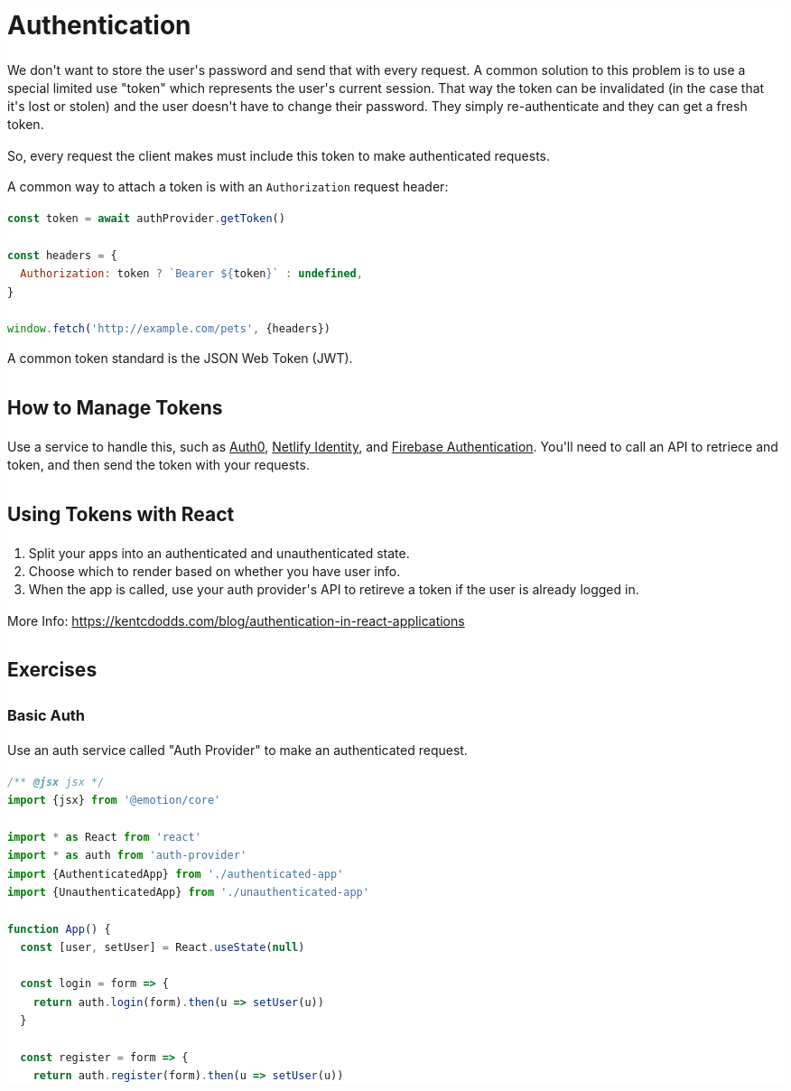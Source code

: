 # Authentication

We don't want to store the user's password and send that with every request. A common solution to this problem is to use a special limited use "token" which represents the user's current session. That way the token can be invalidated (in the case that it's lost or stolen) and the user doesn't have to change their password. They simply re-authenticate and they can get a fresh token.

So, every request the client makes must include this token to make authenticated requests. 

A common way to attach a token is with an `Authorization` request header:

```javascript
const token = await authProvider.getToken()

const headers = {
  Authorization: token ? `Bearer ${token}` : undefined,
}

window.fetch('http://example.com/pets', {headers})
```

A common token standard is the JSON Web Token (JWT).



## How to Manage Tokens

Use a service to handle this, such as [Auth0](https://auth0.com/), [Netlify Identity](https://docs.netlify.com/visitor-access/identity/#enable-identity-in-the-ui), and [Firebase Authentication](https://firebase.google.com/products/auth). You'll need to call an API to retriece and token, and then send the token with your requests.



## Using Tokens with React

1. Split your apps into an authenticated and unauthenticated state.
2. Choose which to render based on whether you have user info.
3. When the app is called, use your auth provider's API to retireve a token if the user is already logged in. 

More Info: https://kentcdodds.com/blog/authentication-in-react-applications

## Exercises

### Basic Auth

Use an auth service called "Auth Provider" to make an authenticated request.

```jsx
/** @jsx jsx */
import {jsx} from '@emotion/core'

import * as React from 'react'
import * as auth from 'auth-provider'
import {AuthenticatedApp} from './authenticated-app'
import {UnauthenticatedApp} from './unauthenticated-app'

function App() {
  const [user, setUser] = React.useState(null)

  const login = form => {
    return auth.login(form).then(u => setUser(u))
  }

  const register = form => {
    return auth.register(form).then(u => setUser(u))
```